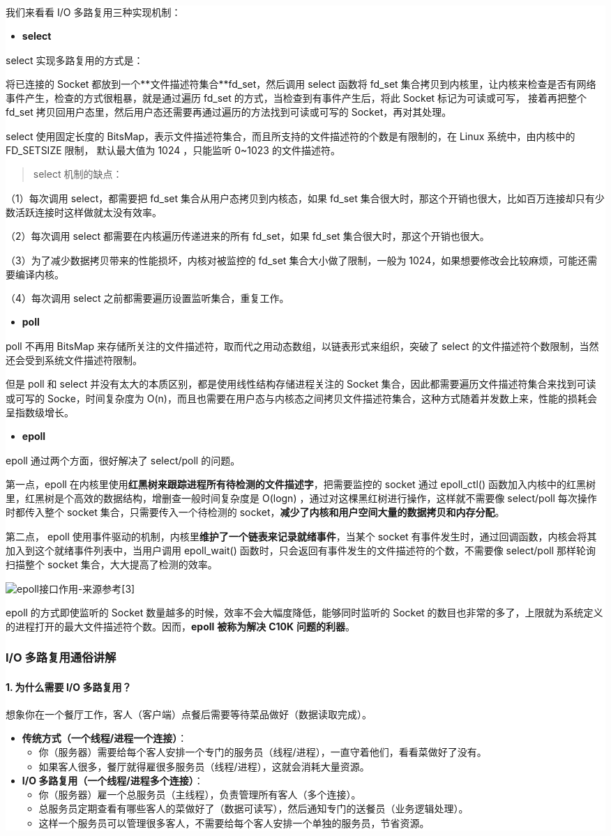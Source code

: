 我们来看看 I/O 多路复用三种实现机制：



- **select**

select 实现多路复⽤的⽅式是：

将已连接的 Socket 都放到⼀个**⽂件描述符集合**fd_set，然后调⽤ select 函数将 fd_set 集合拷⻉到内核⾥，让内核来检查是否有⽹络事件产⽣，检查的⽅式很粗暴，就是通过遍历 fd_set 的⽅式，当检查到有事件产⽣后，将此 Socket 标记为可读或可写， 接着再把整个 fd_set 拷⻉回⽤户态⾥，然后⽤户态还需要再通过遍历的⽅法找到可读或可写的 Socket，再对其处理。

select 使⽤固定⻓度的 BitsMap，表示⽂件描述符集合，⽽且所⽀持的⽂件描述符的个数是有限制的，在 Linux 系统中，由内核中的 FD_SETSIZE 限制， 默认最⼤值为 1024 ，只能监听 0~1023 的⽂件描述符。

> select 机制的缺点：

（1）每次调用 select，都需要把 fd_set 集合从用户态拷贝到内核态，如果 fd_set 集合很大时，那这个开销也很大，比如百万连接却只有少数活跃连接时这样做就太没有效率。

（2）每次调用 select 都需要在内核遍历传递进来的所有 fd_set，如果 fd_set 集合很大时，那这个开销也很大。

（3）为了减少数据拷贝带来的性能损坏，内核对被监控的 fd_set 集合大小做了限制，一般为 1024，如果想要修改会比较麻烦，可能还需要编译内核。

（4）每次调用 select 之前都需要遍历设置监听集合，重复工作。



- **poll**

poll 不再⽤ BitsMap 来存储所关注的⽂件描述符，取⽽代之⽤动态数组，以链表形式来组织，突破了 select 的⽂件描述符个数限制，当然还会受到系统⽂件描述符限制。

但是 poll 和 select 并没有太⼤的本质区别，都是使⽤线性结构存储进程关注的 Socket 集合，因此都需要遍历⽂件描述符集合来找到可读或可写的 Socke，时间复杂度为 O(n)，⽽且也需要在⽤户态与内核态之间拷⻉⽂件描述符集合，这种⽅式随着并发数上来，性能的损耗会呈指数级增⻓。



- **epoll**

epoll 通过两个⽅⾯，很好解决了 select/poll 的问题。

第⼀点，epoll 在内核⾥使⽤**红⿊树来跟踪进程所有待检测的⽂件描述字**，把需要监控的 socket 通过 epoll_ctl() 函数加⼊内核中的红⿊树⾥，红⿊树是个⾼效的数据结构，增删查⼀般时间复杂度是 O(logn) ，通过对这棵⿊红树进⾏操作，这样就不需要像 select/poll 每次操作时都传⼊整个 socket 集合，只需要传⼊⼀个待检测的 socket，**减少了内核和⽤户空间⼤量的数据拷⻉和内存分配**。

第⼆点， epoll 使⽤事件驱动的机制，内核⾥**维护了⼀个链表来记录就绪事件**，当某个 socket 有事件发⽣时，通过回调函数，内核会将其加⼊到这个就绪事件列表中，当⽤户调⽤ epoll_wait() 函数时，只会返回有事件发⽣的⽂件描述符的个数，不需要像 select/poll 那样轮询扫描整个 socket 集合，⼤⼤提⾼了检测的效率。

![epoll接口作用-来源参考[3]](https://raw.githubusercontent.com/raosirui/Picture/main/markdown/202503101045495.png)

epoll 的⽅式即使监听的 Socket 数量越多的时候，效率不会⼤幅度降低，能够同时监听的 Socket 的数⽬也⾮常的多了，上限就为系统定义的进程打开的最⼤⽂件描述符个数。因⽽，**epoll** **被称为解决** **C10K** **问题的利器**。







### **I/O 多路复用通俗讲解**

#### **1. 为什么需要 I/O 多路复用？**

想象你在一个餐厅工作，客人（客户端）点餐后需要等待菜品做好（数据读取完成）。

- **传统方式（一个线程/进程一个连接）**：
  - 你（服务器）需要给每个客人安排一个专门的服务员（线程/进程），一直守着他们，看看菜做好了没有。
  - 如果客人很多，餐厅就得雇很多服务员（线程/进程），这就会消耗大量资源。
- **I/O 多路复用（一个线程/进程多个连接）**：
  - 你（服务器）雇一个总服务员（主线程），负责管理所有客人（多个连接）。
  - 总服务员定期查看有哪些客人的菜做好了（数据可读写），然后通知专门的送餐员（业务逻辑处理）。
  - 这样一个服务员可以管理很多客人，不需要给每个客人安排一个单独的服务员，节省资源。
